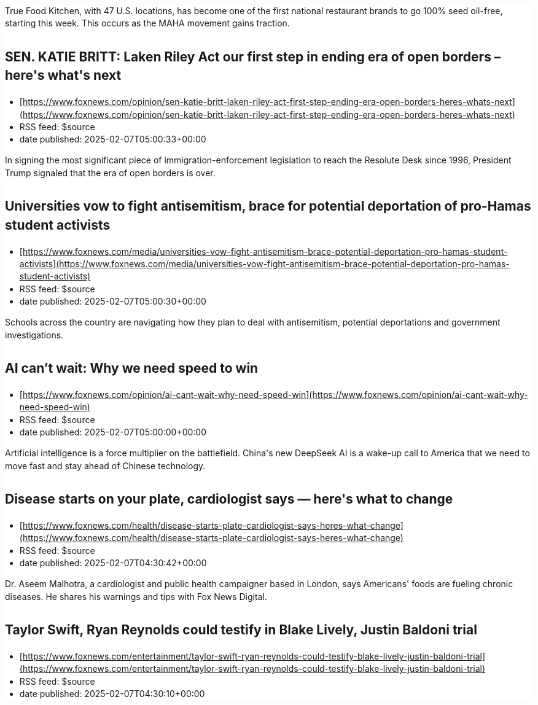 True Food Kitchen, with 47 U.S. locations, has become one of the first national restaurant brands to go 100% seed oil-free, starting this week. This occurs as the MAHA movement gains traction.

## SEN. KATIE BRITT: Laken Riley Act our first step in ending era of open borders – here's what's next
 - [https://www.foxnews.com/opinion/sen-katie-britt-laken-riley-act-first-step-ending-era-open-borders-heres-whats-next](https://www.foxnews.com/opinion/sen-katie-britt-laken-riley-act-first-step-ending-era-open-borders-heres-whats-next)
 - RSS feed: $source
 - date published: 2025-02-07T05:00:33+00:00

In signing the most significant piece of immigration-enforcement legislation to reach the Resolute Desk since 1996, President Trump signaled that the era of open borders is over.

## Universities vow to fight antisemitism, brace for potential deportation of pro-Hamas student activists
 - [https://www.foxnews.com/media/universities-vow-fight-antisemitism-brace-potential-deportation-pro-hamas-student-activists](https://www.foxnews.com/media/universities-vow-fight-antisemitism-brace-potential-deportation-pro-hamas-student-activists)
 - RSS feed: $source
 - date published: 2025-02-07T05:00:30+00:00

Schools across the country are navigating how they plan to deal with antisemitism, potential deportations and government investigations.

## AI can’t wait: Why we need speed to win
 - [https://www.foxnews.com/opinion/ai-cant-wait-why-need-speed-win](https://www.foxnews.com/opinion/ai-cant-wait-why-need-speed-win)
 - RSS feed: $source
 - date published: 2025-02-07T05:00:00+00:00

Artificial intelligence is a force multiplier on the battlefield. China&apos;s new DeepSeek AI is a wake-up call to America that we need to move fast and stay ahead of Chinese technology.

## Disease starts on your plate, cardiologist says — here's what to change
 - [https://www.foxnews.com/health/disease-starts-plate-cardiologist-says-heres-what-change](https://www.foxnews.com/health/disease-starts-plate-cardiologist-says-heres-what-change)
 - RSS feed: $source
 - date published: 2025-02-07T04:30:42+00:00

Dr. Aseem Malhotra, a cardiologist and public health campaigner based in London, says Americans&apos; foods are fueling chronic diseases. He shares his warnings and tips with Fox News Digital.

## Taylor Swift, Ryan Reynolds could testify in Blake Lively, Justin Baldoni trial
 - [https://www.foxnews.com/entertainment/taylor-swift-ryan-reynolds-could-testify-blake-lively-justin-baldoni-trial](https://www.foxnews.com/entertainment/taylor-swift-ryan-reynolds-could-testify-blake-lively-justin-baldoni-trial)
 - RSS feed: $source
 - date published: 2025-02-07T04:30:10+00:00
